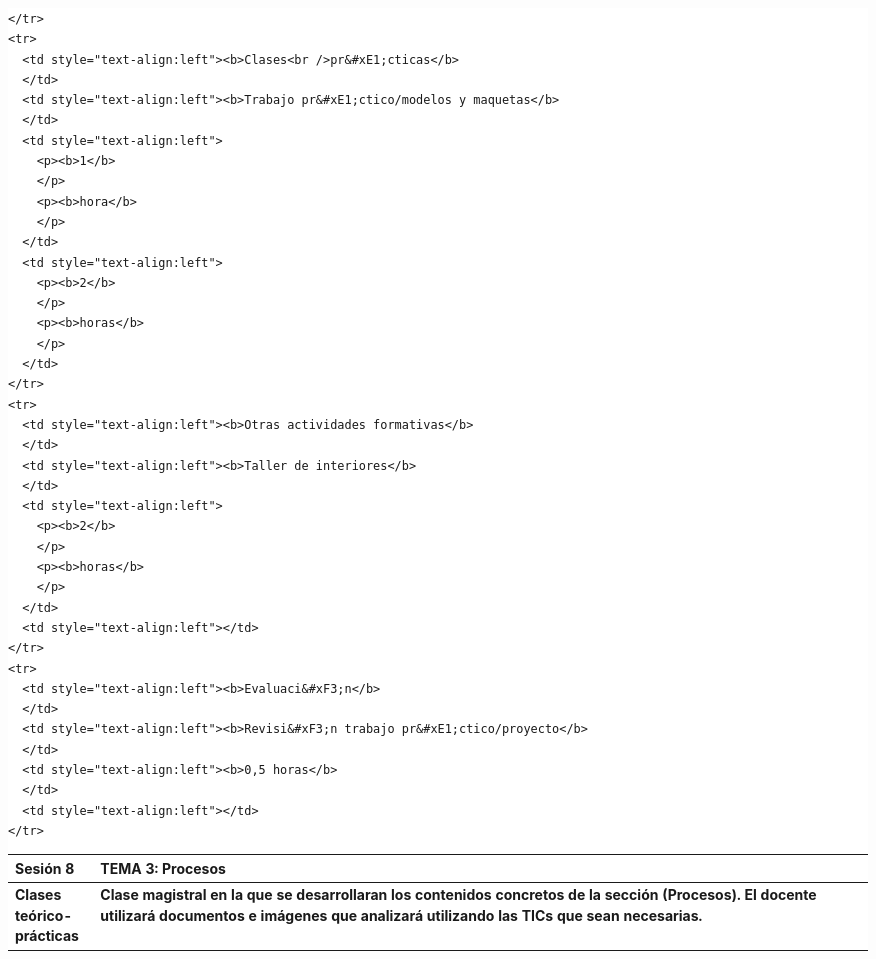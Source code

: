     </tr>
    <tr>
      <td style="text-align:left"><b>Clases<br />pr&#xE1;cticas</b>
      </td>
      <td style="text-align:left"><b>Trabajo pr&#xE1;ctico/modelos y maquetas</b>
      </td>
      <td style="text-align:left">
        <p><b>1</b>
        </p>
        <p><b>hora</b>
        </p>
      </td>
      <td style="text-align:left">
        <p><b>2</b>
        </p>
        <p><b>horas</b>
        </p>
      </td>
    </tr>
    <tr>
      <td style="text-align:left"><b>Otras actividades formativas</b>
      </td>
      <td style="text-align:left"><b>Taller de interiores</b>
      </td>
      <td style="text-align:left">
        <p><b>2</b>
        </p>
        <p><b>horas</b>
        </p>
      </td>
      <td style="text-align:left"></td>
    </tr>
    <tr>
      <td style="text-align:left"><b>Evaluaci&#xF3;n</b>
      </td>
      <td style="text-align:left"><b>Revisi&#xF3;n trabajo pr&#xE1;ctico/proyecto</b>
      </td>
      <td style="text-align:left"><b>0,5 horas</b>
      </td>
      <td style="text-align:left"></td>
    </tr>
  </tbody>
</table>

<table>
  <thead>
    <tr>
      <th style="text-align:left"><b>Sesi&#xF3;n 8</b>
      </th>
      <th style="text-align:left"><b>TEMA 3: Procesos</b>
      </th>
      <th style="text-align:left"></th>
      <th style="text-align:left"></th>
    </tr>
  </thead>
  <tbody>
    <tr>
      <td style="text-align:left"><b>Clases<br />te&#xF3;rico-pr&#xE1;cticas</b>
      </td>
      <td style="text-align:left"><b>Clase magistral en la que se desarrollaran los contenidos concretos de la secci&#xF3;n (Procesos). El docente utilizar&#xE1; documentos e im&#xE1;genes que analizar&#xE1; utilizando las TICs que sean necesarias.</b>
      </td>
      <td style="text-align:left">